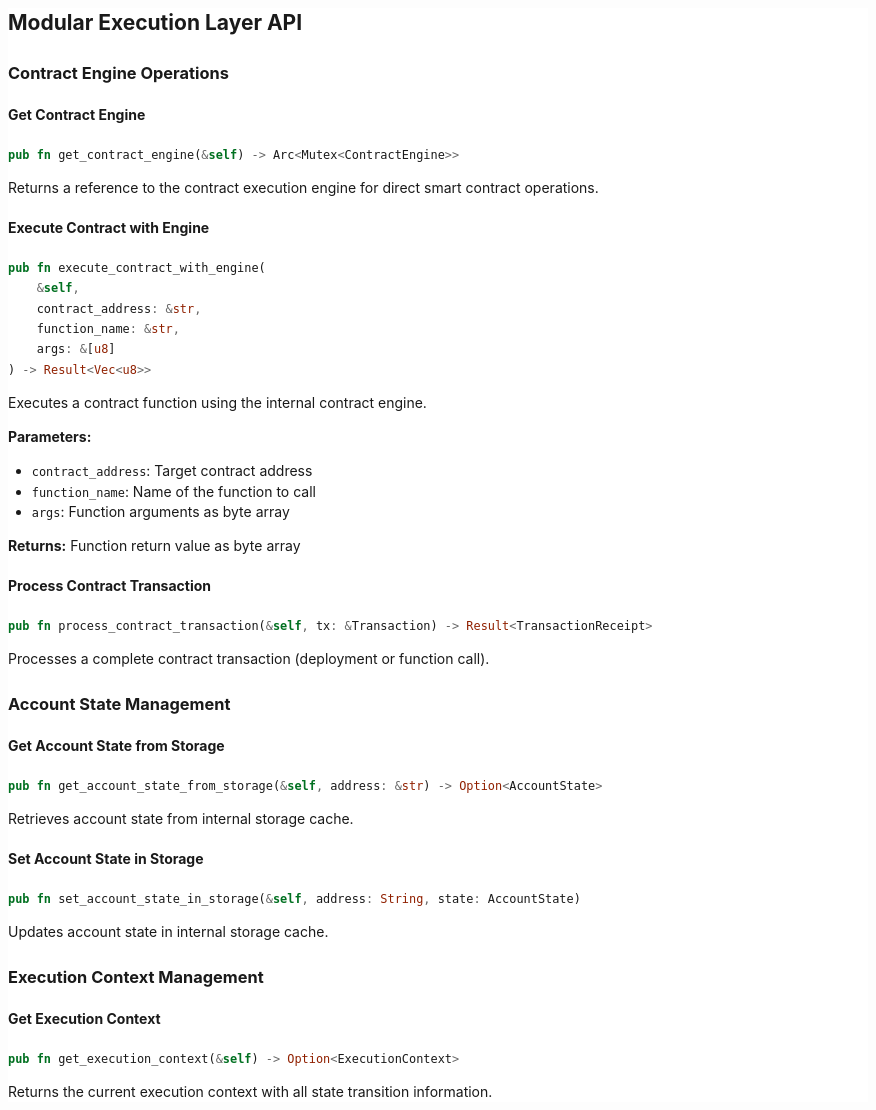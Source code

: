 ## Modular Execution Layer API

### Contract Engine Operations

#### Get Contract Engine
```rust
pub fn get_contract_engine(&self) -> Arc<Mutex<ContractEngine>>
```
Returns a reference to the contract execution engine for direct smart contract operations.

#### Execute Contract with Engine
```rust
pub fn execute_contract_with_engine(
    &self,
    contract_address: &str,
    function_name: &str,
    args: &[u8]
) -> Result<Vec<u8>>
```
Executes a contract function using the internal contract engine.

**Parameters:**
- `contract_address`: Target contract address
- `function_name`: Name of the function to call
- `args`: Function arguments as byte array

**Returns:** Function return value as byte array

#### Process Contract Transaction
```rust
pub fn process_contract_transaction(&self, tx: &Transaction) -> Result<TransactionReceipt>
```
Processes a complete contract transaction (deployment or function call).

### Account State Management

#### Get Account State from Storage
```rust
pub fn get_account_state_from_storage(&self, address: &str) -> Option<AccountState>
```
Retrieves account state from internal storage cache.

#### Set Account State in Storage
```rust
pub fn set_account_state_in_storage(&self, address: String, state: AccountState)
```
Updates account state in internal storage cache.

### Execution Context Management

#### Get Execution Context
```rust
pub fn get_execution_context(&self) -> Option<ExecutionContext>
```
Returns the current execution context with all state transition information.
